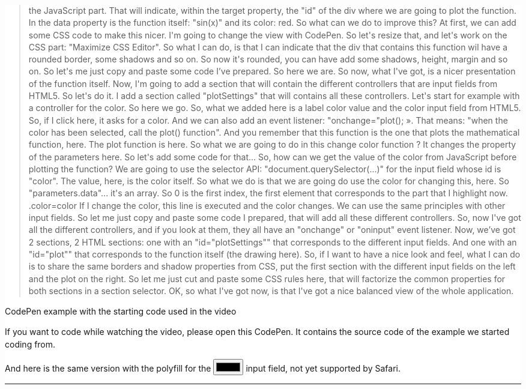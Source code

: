 > the JavaScript part. That will indicate, within the target property,
> the "id" of the div where we are going to plot the function. In the
> data property is the function itself: "sin(x)" and its color: red. So
> what can we do to improve this? At first, we can add some CSS code to
> make this nicer. I'm going to change the view with CodePen. So let's
> resize that, and let's work on the CSS part: "Maximize CSS Editor". So
> what I can do, is that I can indicate that the div that contains this
> function wil have a rounded border, some shadows and so on. So now
> it's rounded, you can have add some shadows, height, margin and so on.
> So let's me just copy and paste some code I’ve prepared. So here we
> are. So now, what I've got, is a nicer presentation of the function
> itself. Now, I'm going to add a section that will contain the
> different controllers that are input fields from HTML5. So let's do
> it. I add a section called "plotSettings" that will contains all these
> controllers. Let's start for example with a controller for the color.
> So here we go. So, what we added here is a label color value and the
> color input field from HTML5. So, if I click here, it asks for a
> color. And we can also add an event listener: "onchange="plot(); ».
> That means: "when the color has been selected, call the plot()
> function". And you remember that this function is the one that plots
> the mathematical function, here. The plot function is here. So what we
> are going to do in this change color function ? It changes the
> property of the parameters here. So let's add some code for that...
> So, how can we get the value of the color from JavaScript before
> plotting the function? We are going to use the selector API:
> "document.querySelector(...)" for the input field whose id is "color".
> The value, here, is the color itself. So what we do is that we are
> going do use the color for changing this, here. So
> "parameters.data"... it's an array. So 0 is the first index, the first
> element that corresponds to the part that I highlight now.
> .color=color If I change the color, this line is executed and the
> color changes. We can use the same principles with other input fields.
> So let me just copy and paste some code I prepared, that will add all
> these different controllers. So, now I've got all the different
> controllers, and if you look at them, they all have an "onchange" or
> "oninput" event listener. Now, we’ve got 2 sections, 2 HTML sections:
> one with an "id="plotSettings"" that corresponds to the different
> input fields. And one with an "id="plot"" that corresponds to the
> function itself (the drawing here). So, if I want to have a nice look
> and feel, what I can do is to share the same borders and shadow
> properties from CSS, put the first section with the different input
> fields on the left and the plot on the right. So let me just cut and
> paste some CSS rules here, that will factorize the common properties
> for both sections in a section selector. OK, so what I've got now, is
> that I've got a nice balanced view of the whole application.

CodePen example with the starting code used in the video

If you want to code while watching the video, please open this CodePen. It contains the source code of the example we started coding from. 

And here is the same version with the polyfill for the <input type="color"> input field, not yet supported by Safari.

---